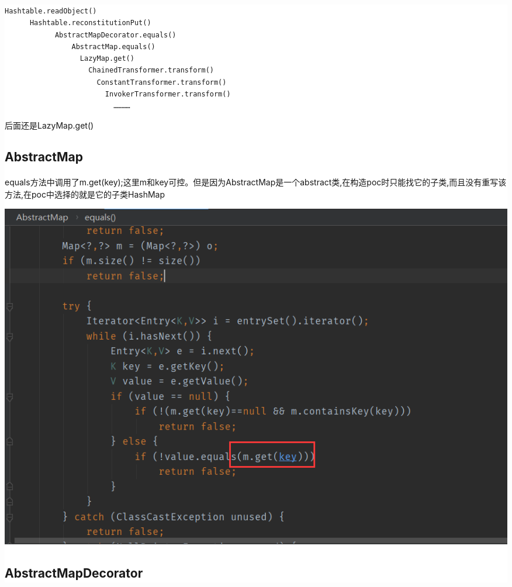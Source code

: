 ```
Hashtable.readObject()
      Hashtable.reconstitutionPut()
            AbstractMapDecorator.equals()
                AbstractMap.equals()
                  LazyMap.get()
                    ChainedTransformer.transform()
                      ConstantTransformer.transform()
                        InvokerTransformer.transform()
                          …………
```

后面还是LazyMap.get()

## AbstractMap

equals方法中调用了m.get(key);这里m和key可控。但是因为AbstractMap是一个abstract类,在构造poc时只能找它的子类,而且没有重写该方法,在poc中选择的就是它的子类HashMap

![image-20210714161347332](CC链学习-中/image-20210714161347332.png)

## AbstractMapDecorator
